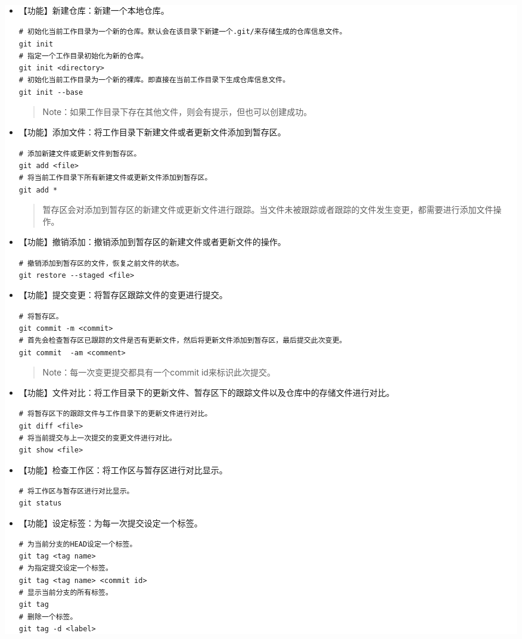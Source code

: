 * 【功能】新建仓库：新建一个本地仓库。

  ```shell
  # 初始化当前工作目录为一个新的仓库。默认会在该目录下新建一个.git/来存储生成的仓库信息文件。
  git init
  # 指定一个工作目录初始化为新的仓库。
  git init <directory>
  # 初始化当前工作目录为一个新的裸库。即直接在当前工作目录下生成仓库信息文件。
  git init --base
  ```

  > Note：如果工作目录下存在其他文件，则会有提示，但也可以创建成功。

* 【功能】添加文件：将工作目录下新建文件或者更新文件添加到暂存区。

  ```shell
  # 添加新建文件或更新文件到暂存区。
  git add <file>
  # 将当前工作目录下所有新建文件或更新文件添加到暂存区。
  git add *
  ```

  > 暂存区会对添加到暂存区的新建文件或更新文件进行跟踪。当文件未被跟踪或者跟踪的文件发生变更，都需要进行添加文件操作。

* 【功能】撤销添加：撤销添加到暂存区的新建文件或者更新文件的操作。

  ```shell
  # 撤销添加到暂存区的文件，恢复之前文件的状态。
  git restore --staged <file>
  ```

* 【功能】提交变更：将暂存区跟踪文件的变更进行提交。

  ```shell
  # 将暂存区。
  git commit -m <commit>
  # 首先会检查暂存区已跟踪的文件是否有更新文件，然后将更新文件添加到暂存区，最后提交此次变更。
  git commit  -am <comment>
  ```

  > Note：每一次变更提交都具有一个commit id来标识此次提交。

* 【功能】文件对比：将工作目录下的更新文件、暂存区下的跟踪文件以及仓库中的存储文件进行对比。

  ```shell
  # 将暂存区下的跟踪文件与工作目录下的更新文件进行对比。
  git diff <file>
  # 将当前提交与上一次提交的变更文件进行对比。
  git show <file>
  ```

* 【功能】检查工作区：将工作区与暂存区进行对比显示。

  ```shell
  # 将工作区与暂存区进行对比显示。
  git status
  ```

* 【功能】设定标签：为每一次提交设定一个标签。

  ```shell
  # 为当前分支的HEAD设定一个标签。
  git tag <tag name>
  # 为指定提交设定一个标签。
  git tag <tag name> <commit id>
  # 显示当前分支的所有标签。
  git tag
  # 删除一个标签。
  git tag -d <label>
  ```
